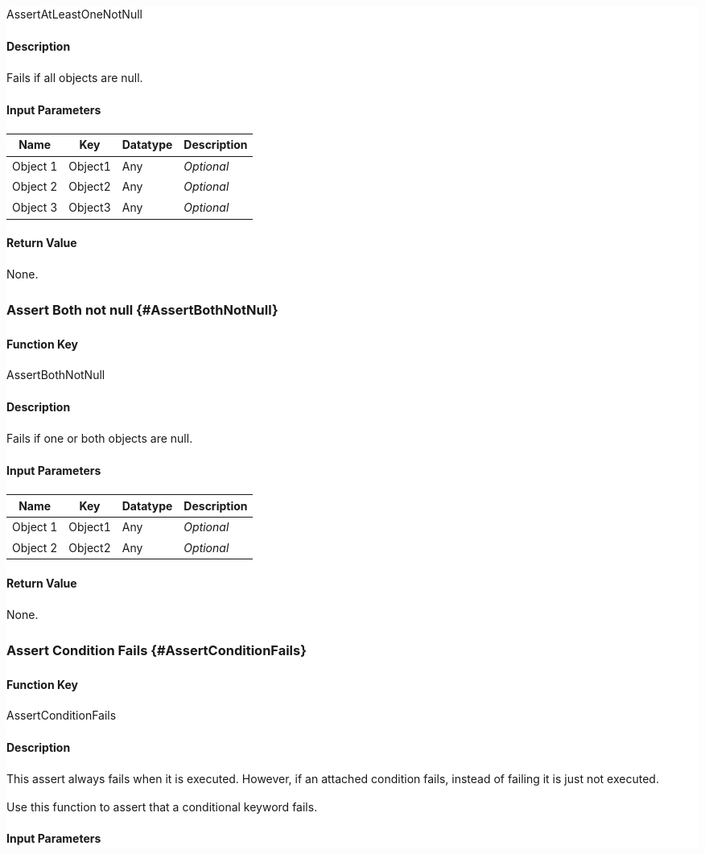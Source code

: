 AssertAtLeastOneNotNull

#### Description

Fails if all objects are null.

#### Input Parameters

| Name | Key | Datatype | Description |
| ----- | ---- | ---------- | -------------- |
| Object 1 | Object1 | Any | *Optional*  |
| Object 2 | Object2 | Any | *Optional*  |
| Object 3 | Object3 | Any | *Optional*  |

#### Return Value

None.

### Assert Both not null {#AssertBothNotNull}

#### Function Key

AssertBothNotNull

#### Description

Fails if one or both objects are null.

#### Input Parameters

| Name | Key | Datatype | Description |
| ----- | ---- | ---------- | -------------- |
| Object 1 | Object1 | Any | *Optional*  |
| Object 2 | Object2 | Any | *Optional*  |

#### Return Value

None.

### Assert Condition Fails {#AssertConditionFails}

#### Function Key

AssertConditionFails

#### Description

This assert always fails when it is executed. However, if an attached condition fails, instead of failing it is just not executed.   

Use this function to assert that a conditional keyword fails.

#### Input Parameters
